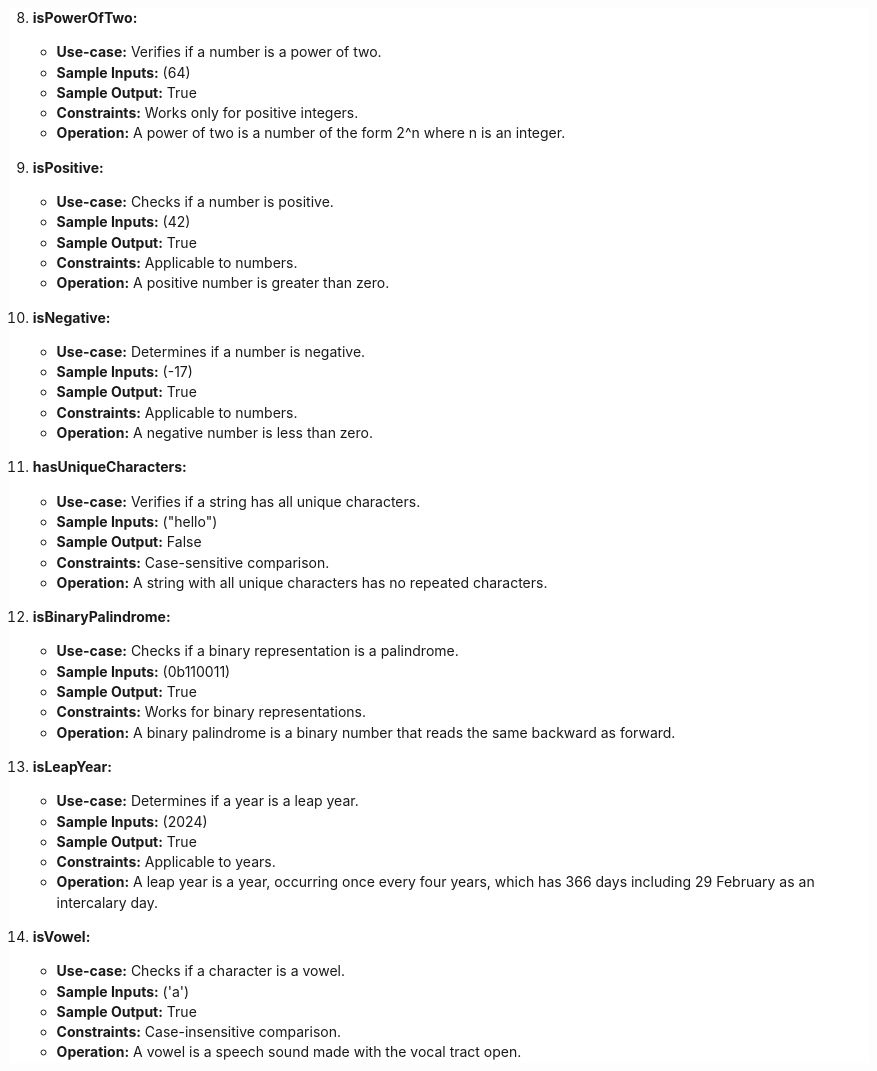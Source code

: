 8. **isPowerOfTwo:**

    - **Use-case:** Verifies if a number is a power of two.
    - **Sample Inputs:** (64)
    - **Sample Output:** True
    - **Constraints:** Works only for positive integers.
    - **Operation:** A power of two is a number of the form 2^n where n is an integer.

9. **isPositive:**

    - **Use-case:** Checks if a number is positive.
    - **Sample Inputs:** (42)
    - **Sample Output:** True
    - **Constraints:** Applicable to numbers.
    - **Operation:** A positive number is greater than zero.

10. **isNegative:**

    - **Use-case:** Determines if a number is negative.
    - **Sample Inputs:** (-17)
    - **Sample Output:** True
    - **Constraints:** Applicable to numbers.
    - **Operation:** A negative number is less than zero.

11. **hasUniqueCharacters:**

    - **Use-case:** Verifies if a string has all unique characters.
    - **Sample Inputs:** ("hello")
    - **Sample Output:** False
    - **Constraints:** Case-sensitive comparison.
    - **Operation:** A string with all unique characters has no repeated characters.

12. **isBinaryPalindrome:**

    - **Use-case:** Checks if a binary representation is a palindrome.
    - **Sample Inputs:** (0b110011)
    - **Sample Output:** True
    - **Constraints:** Works for binary representations.
    - **Operation:** A binary palindrome is a binary number that reads the same backward as forward.

13. **isLeapYear:**

    - **Use-case:** Determines if a year is a leap year.
    - **Sample Inputs:** (2024)
    - **Sample Output:** True
    - **Constraints:** Applicable to years.
    - **Operation:** A leap year is a year, occurring once every four years, which has 366 days including 29 February as an intercalary day.

14. **isVowel:**

    - **Use-case:** Checks if a character is a vowel.
    - **Sample Inputs:** ('a')
    - **Sample Output:** True
    - **Constraints:** Case-insensitive comparison.
    - **Operation:** A vowel is a speech sound made with the vocal tract open.
